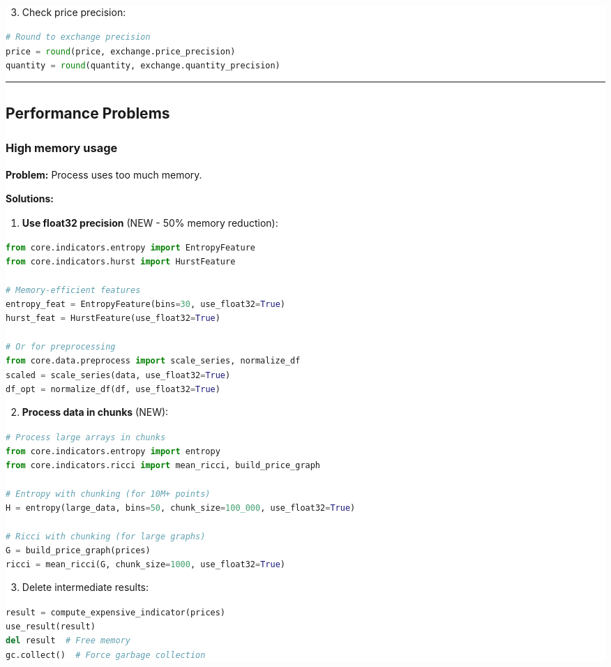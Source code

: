 3. Check price precision:
```python
# Round to exchange precision
price = round(price, exchange.price_precision)
quantity = round(quantity, exchange.quantity_precision)
```

---

## Performance Problems

### High memory usage

**Problem:**
Process uses too much memory.

**Solutions:**

1. **Use float32 precision** (NEW - 50% memory reduction):
```python
from core.indicators.entropy import EntropyFeature
from core.indicators.hurst import HurstFeature

# Memory-efficient features
entropy_feat = EntropyFeature(bins=30, use_float32=True)
hurst_feat = HurstFeature(use_float32=True)

# Or for preprocessing
from core.data.preprocess import scale_series, normalize_df
scaled = scale_series(data, use_float32=True)
df_opt = normalize_df(df, use_float32=True)
```

2. **Process data in chunks** (NEW):
```python
# Process large arrays in chunks
from core.indicators.entropy import entropy
from core.indicators.ricci import mean_ricci, build_price_graph

# Entropy with chunking (for 10M+ points)
H = entropy(large_data, bins=50, chunk_size=100_000, use_float32=True)

# Ricci with chunking (for large graphs)
G = build_price_graph(prices)
ricci = mean_ricci(G, chunk_size=1000, use_float32=True)
```

3. Delete intermediate results:
```python
result = compute_expensive_indicator(prices)
use_result(result)
del result  # Free memory
gc.collect()  # Force garbage collection
```
